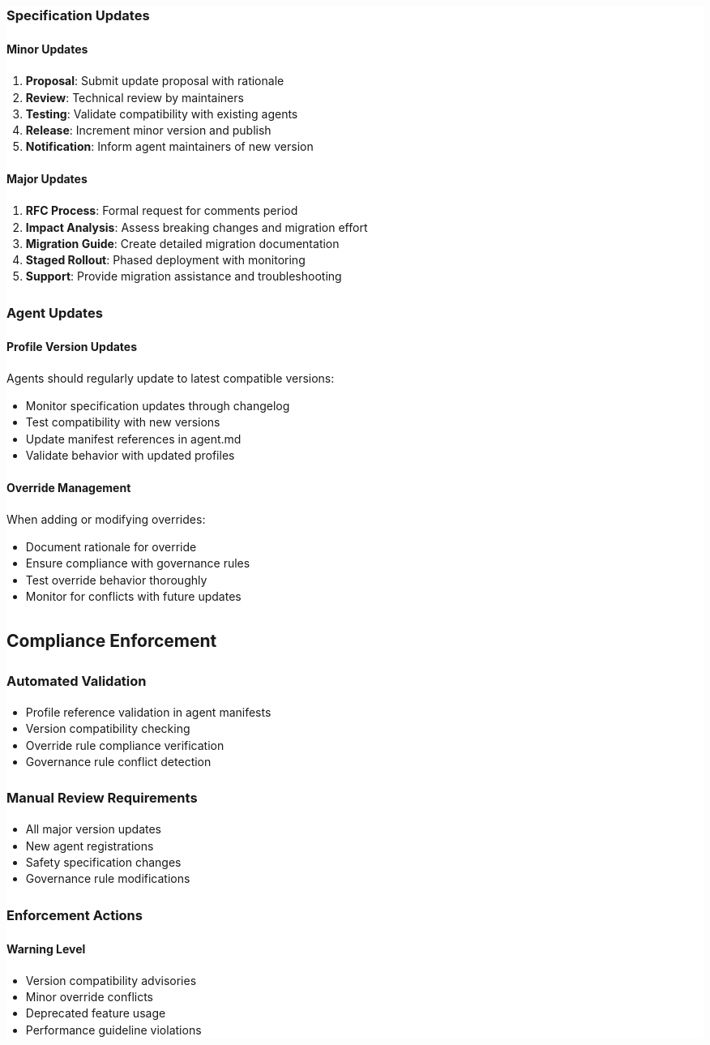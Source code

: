 ### Specification Updates

#### Minor Updates
1. **Proposal**: Submit update proposal with rationale
2. **Review**: Technical review by maintainers
3. **Testing**: Validate compatibility with existing agents
4. **Release**: Increment minor version and publish
5. **Notification**: Inform agent maintainers of new version

#### Major Updates
1. **RFC Process**: Formal request for comments period
2. **Impact Analysis**: Assess breaking changes and migration effort
3. **Migration Guide**: Create detailed migration documentation
4. **Staged Rollout**: Phased deployment with monitoring
5. **Support**: Provide migration assistance and troubleshooting

### Agent Updates

#### Profile Version Updates
Agents should regularly update to latest compatible versions:
- Monitor specification updates through changelog
- Test compatibility with new versions
- Update manifest references in agent.md
- Validate behavior with updated profiles

#### Override Management
When adding or modifying overrides:
- Document rationale for override
- Ensure compliance with governance rules
- Test override behavior thoroughly
- Monitor for conflicts with future updates

## Compliance Enforcement

### Automated Validation
- Profile reference validation in agent manifests
- Version compatibility checking
- Override rule compliance verification
- Governance rule conflict detection

### Manual Review Requirements
- All major version updates
- New agent registrations
- Safety specification changes
- Governance rule modifications

### Enforcement Actions

#### Warning Level
- Version compatibility advisories
- Minor override conflicts
- Deprecated feature usage
- Performance guideline violations
